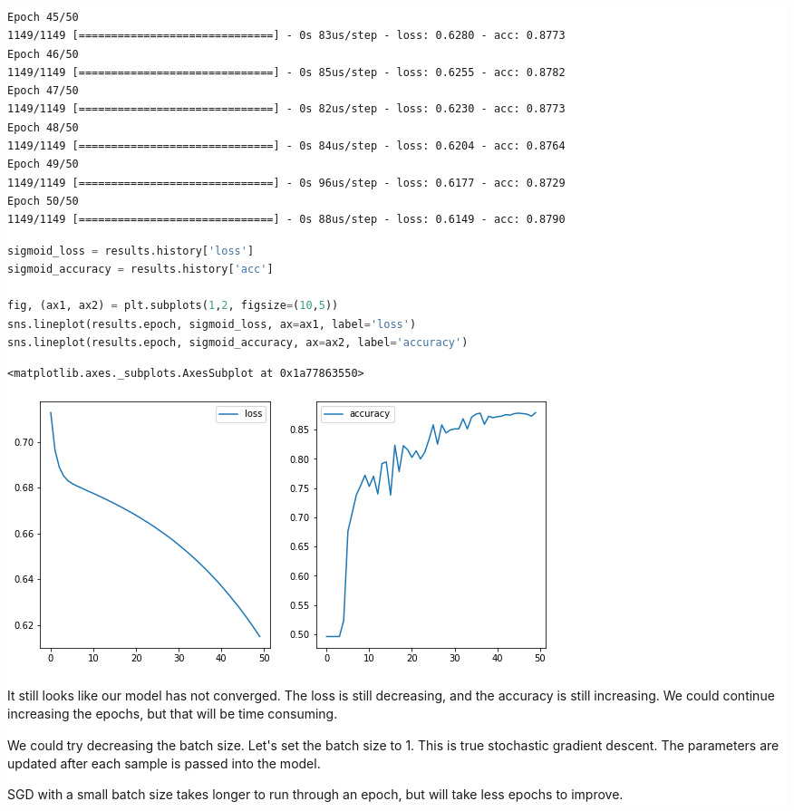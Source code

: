     Epoch 45/50
    1149/1149 [==============================] - 0s 83us/step - loss: 0.6280 - acc: 0.8773
    Epoch 46/50
    1149/1149 [==============================] - 0s 85us/step - loss: 0.6255 - acc: 0.8782
    Epoch 47/50
    1149/1149 [==============================] - 0s 82us/step - loss: 0.6230 - acc: 0.8773
    Epoch 48/50
    1149/1149 [==============================] - 0s 84us/step - loss: 0.6204 - acc: 0.8764
    Epoch 49/50
    1149/1149 [==============================] - 0s 96us/step - loss: 0.6177 - acc: 0.8729
    Epoch 50/50
    1149/1149 [==============================] - 0s 88us/step - loss: 0.6149 - acc: 0.8790



```python
sigmoid_loss = results.history['loss']
sigmoid_accuracy = results.history['acc']

fig, (ax1, ax2) = plt.subplots(1,2, figsize=(10,5))
sns.lineplot(results.epoch, sigmoid_loss, ax=ax1, label='loss')
sns.lineplot(results.epoch, sigmoid_accuracy, ax=ax2, label='accuracy')
```




    <matplotlib.axes._subplots.AxesSubplot at 0x1a77863550>




![png](index_files/index_53_1.png)


It still looks like our model has not converged.  The loss is still decreasing, and the accuracy is still increasing.  We could continue increasing the epochs, but that will be time consuming.  

We could try decreasing the batch size. Let's set the batch size to 1.  This is true stochastic gradient descent.  The parameters are updated after each sample is passed into the model.

SGD with a small batch size takes longer to run through an epoch, but will take less epochs to improve.

